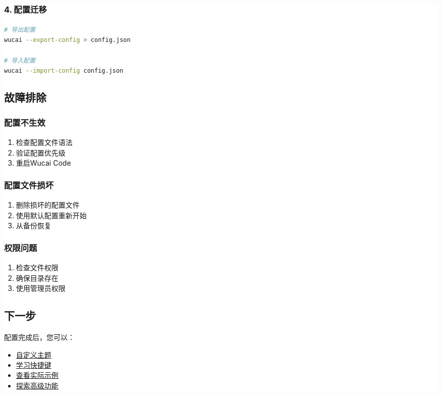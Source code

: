 ### 4. 配置迁移
```bash
# 导出配置
wucai --export-config > config.json

# 导入配置
wucai --import-config config.json
```

## 故障排除

### 配置不生效
1. 检查配置文件语法
2. 验证配置优先级
3. 重启Wucai Code

### 配置文件损坏
1. 删除损坏的配置文件
2. 使用默认配置重新开始
3. 从备份恢复

### 权限问题
1. 检查文件权限
2. 确保目录存在
3. 使用管理员权限

## 下一步

配置完成后，您可以：

- [自定义主题](./themes.md)
- [学习快捷键](./keyboard-shortcuts.md)
- [查看实际示例](/zh/examples/programming-tasks)
- [探索高级功能](/zh/advanced/customization)
